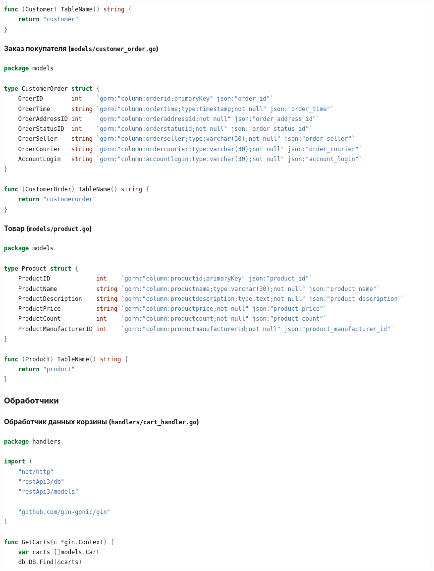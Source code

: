 ```go
func (Customer) TableName() string {
	return "customer"
}
```

#### Заказ покупателя (`models/customer_order.go`)
```go
package models

type CustomerOrder struct {
	OrderID        int    `gorm:"column:orderid;primaryKey" json:"order_id"`
	OrderTime      string `gorm:"column:ordertime;type:timestamp;not null" json:"order_time"`
	OrderAddressID int    `gorm:"column:orderaddressid;not null" json:"order_address_id"`
	OrderStatusID  int    `gorm:"column:orderstatusid;not null" json:"order_status_id"`
	OrderSeller    string `gorm:"column:orderseller;type:varchar(30);not null" json:"order_seller"`
	OrderCourier   string `gorm:"column:ordercourier;type:varchar(30);not null" json:"order_courier"`
	AccountLogin   string `gorm:"column:accountlogin;type:varchar(30);not null" json:"account_login"`
}

func (CustomerOrder) TableName() string {
	return "customerorder"
}
```

#### Товар (`models/product.go`)
```go
package models

type Product struct {
	ProductID             int    `gorm:"column:productid;primaryKey" json:"product_id"`
	ProductName           string `gorm:"column:productname;type:varchar(30);not null" json:"product_name"`
	ProductDescription    string `gorm:"column:productdescription;type:text;not null" json:"product_description"`
	ProductPrice          string `gorm:"column:productprice;not null" json:"product_price"`
	ProductCount          int    `gorm:"column:productcount;not null" json:"product_count"`
	ProductManufacturerID int    `gorm:"column:productmanufacturerid;not null" json:"product_manufacturer_id"`
}

func (Product) TableName() string {
	return "product"
}
```

### Обработчики
#### Обработчик данных корзины (`handlers/cart_handler.go`)
```go
package handlers

import (
	"net/http"
	"restApi3/db"
	"restApi3/models"

	"github.com/gin-gonic/gin"
)

func GetCarts(c *gin.Context) {
	var carts []models.Cart
	db.DB.Find(&carts)
```